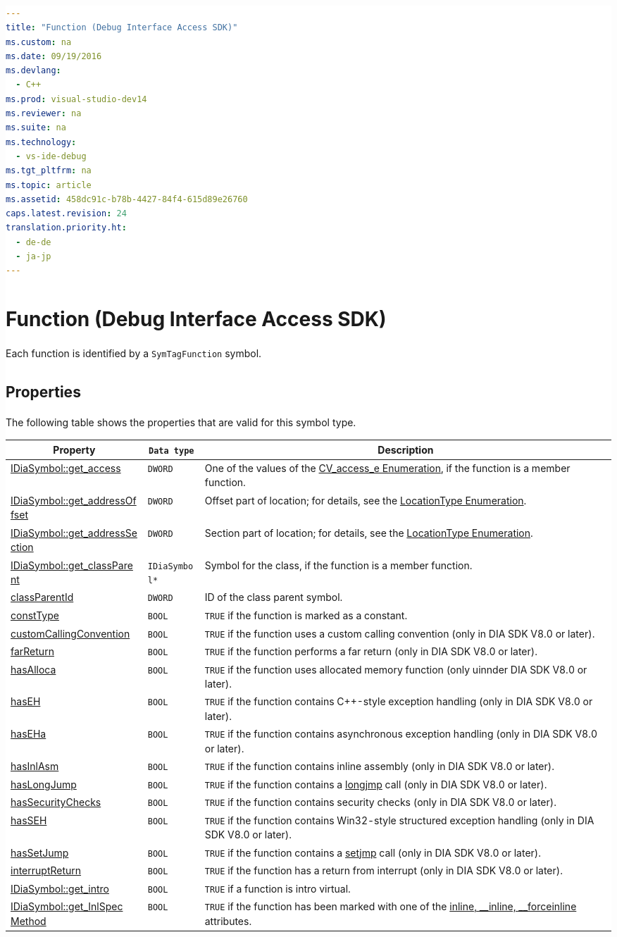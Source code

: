 ```yaml
---
title: "Function (Debug Interface Access SDK)"
ms.custom: na
ms.date: 09/19/2016
ms.devlang: 
  - C++
ms.prod: visual-studio-dev14
ms.reviewer: na
ms.suite: na
ms.technology: 
  - vs-ide-debug
ms.tgt_pltfrm: na
ms.topic: article
ms.assetid: 458dc91c-b78b-4427-84f4-615d89e26760
caps.latest.revision: 24
translation.priority.ht: 
  - de-de
  - ja-jp
---
```

# Function (Debug Interface Access SDK)
Each function is identified by a `SymTagFunction` symbol.  
  
## Properties  
 The following table shows the properties that are valid for this symbol type.  
  
|Property|`Data type`|Description|  
|--------------|-----------------|-----------------|  
|[IDiaSymbol::get_access](../vs140/IDiaSymbol--get_access.md)|`DWORD`|One of the values of the [CV_access_e Enumeration](../vs140/CV_access_e.md), if the function is a member function.|  
|[IDiaSymbol::get_addressOffset](../vs140/IDiaSymbol--get_addressOffset.md)|`DWORD`|Offset part of location; for details, see the [LocationType Enumeration](../vs140/LocationType.md).|  
|[IDiaSymbol::get_addressSection](../vs140/IDiaSymbol--get_addressSection.md)|`DWORD`|Section part of location; for details, see the [LocationType Enumeration](../vs140/LocationType.md).|  
|[IDiaSymbol::get_classParent](../vs140/IDiaSymbol--get_classParent.md)|`IDiaSymbol*`|Symbol for the class, if the function is a member function.|  
|[classParentId](../vs140/IDiaSymbol--get_classParentId.md)|`DWORD`|ID of the class parent symbol.|  
|[constType](../vs140/IDiaSymbol--get_constType.md)|`BOOL`|`TRUE` if the function is marked as a constant.|  
|[customCallingConvention](../vs140/IDiaSymbol--get_customCallingConvention.md)|`BOOL`|`TRUE` if the function uses a custom calling convention (only in DIA SDK V8.0 or later).|  
|[farReturn](../vs140/IDiaSymbol--get_farReturn.md)|`BOOL`|`TRUE` if the function performs a far return (only in DIA SDK V8.0 or later).|  
|[hasAlloca](../vs140/IDiaSymbol--get_hasAlloca.md)|`BOOL`|`TRUE` if the function uses allocated memory function (only uinnder DIA SDK V8.0 or later).|  
|[hasEH](../vs140/IDiaSymbol--get_hasEH.md)|`BOOL`|`TRUE` if the function contains C++-style exception handling (only in DIA SDK V8.0 or later).|  
|[hasEHa](../vs140/IDiaSymbol--get_hasEHa.md)|`BOOL`|`TRUE` if the function contains asynchronous exception handling (only in DIA SDK V8.0 or later).|  
|[hasInlAsm](../vs140/IDiaSymbol--get_hasInlAsm.md)|`BOOL`|`TRUE` if the function contains inline assembly (only in DIA SDK V8.0 or later).|  
|[hasLongJump](../vs140/IDiaSymbol--get_hasLongJump.md)|`BOOL`|`TRUE` if the function contains a [longjmp](../vs140/longjmp.md) call (only in DIA SDK V8.0 or later).|  
|[hasSecurityChecks](../vs140/IDiaSymbol--get_hasSecurityChecks.md)|`BOOL`|`TRUE` if the function contains security checks (only in DIA SDK V8.0 or later).|  
|[hasSEH](../vs140/IDiaSymbol--get_hasSEH.md)|`BOOL`|`TRUE` if the function contains Win32-style structured exception handling (only in DIA SDK V8.0 or later).|  
|[hasSetJump](../vs140/IDiaSymbol--get_hasSetJump.md)|`BOOL`|`TRUE` if the function contains a [setjmp](../vs140/setjmp.md) call (only in DIA SDK V8.0 or later).|  
|[interruptReturn](../vs140/IDiaSymbol--get_interruptReturn.md)|`BOOL`|`TRUE` if the function has a return from interrupt (only in DIA SDK V8.0 or later).|  
|[IDiaSymbol::get_intro](../vs140/IDiaSymbol--get_intro.md)|`BOOL`|`TRUE` if a function is intro virtual.|  
|[IDiaSymbol::get_InlSpec Method](../vs140/IDiaSymbol--get_InlSpec.md)|`BOOL`|`TRUE` if the function has been marked with one of the [inline, __inline, \__forceinline](../vs140/inline--__inline--__forceinline.md) attributes.|  